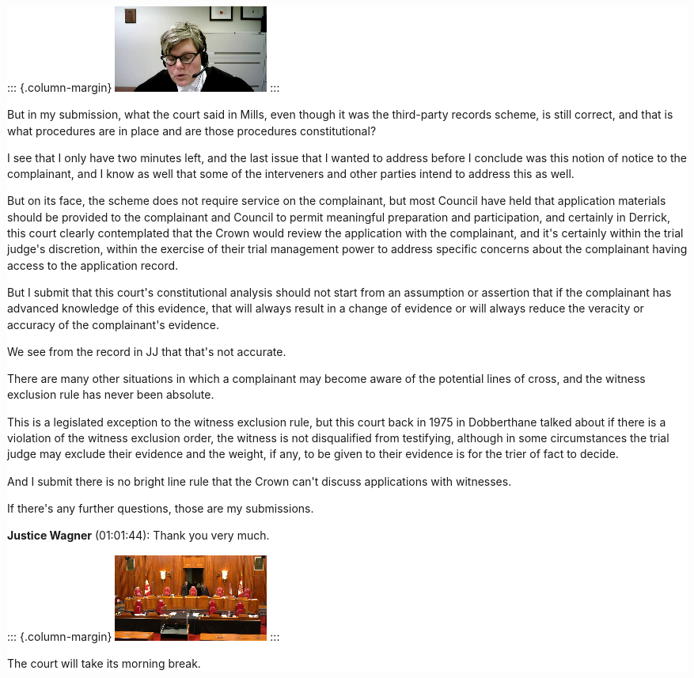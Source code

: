 ::: {.column-margin}
![](3637.png)
:::

But in my submission, what the court said in Mills, even though it was the third-party records scheme, is still correct, and that is what procedures are in place and are those procedures constitutional?

I see that I only have two minutes left, and the last issue that I wanted to address before I conclude was this notion of notice to the complainant, and I know as well that some of the interveners and other parties intend to address this as well.

But on its face, the scheme does not require service on the complainant, but most Council have held that application materials should be provided to the complainant and Council to permit meaningful preparation and participation, and certainly in Derrick, this court clearly contemplated that the Crown would review the application with the complainant, and it's certainly within the trial judge's discretion, within the exercise of their trial management power to address specific concerns about the complainant having access to the application record.

But I submit that this court's constitutional analysis should not start from an assumption or assertion that if the complainant has advanced knowledge of this evidence, that will always result in a change of evidence or will always reduce the veracity or accuracy of the complainant's evidence.

We see from the record in JJ that that's not accurate.

There are many other situations in which a complainant may become aware of the potential lines of cross, and the witness exclusion rule has never been absolute.

This is a legislated exception to the witness exclusion rule, but this court back in 1975 in Dobberthane talked about if there is a violation of the witness exclusion order, the witness is not disqualified from testifying, although in some circumstances the trial judge may exclude their evidence and the weight, if any, to be given to their evidence is for the trier of fact to decide.

And I submit there is no bright line rule that the Crown can't discuss applications with witnesses.

If there's any further questions, those are my submissions.

**Justice Wagner** (01:01:44): Thank you very much.

::: {.column-margin}
![](3736.png)
:::

The court will take its morning break.

